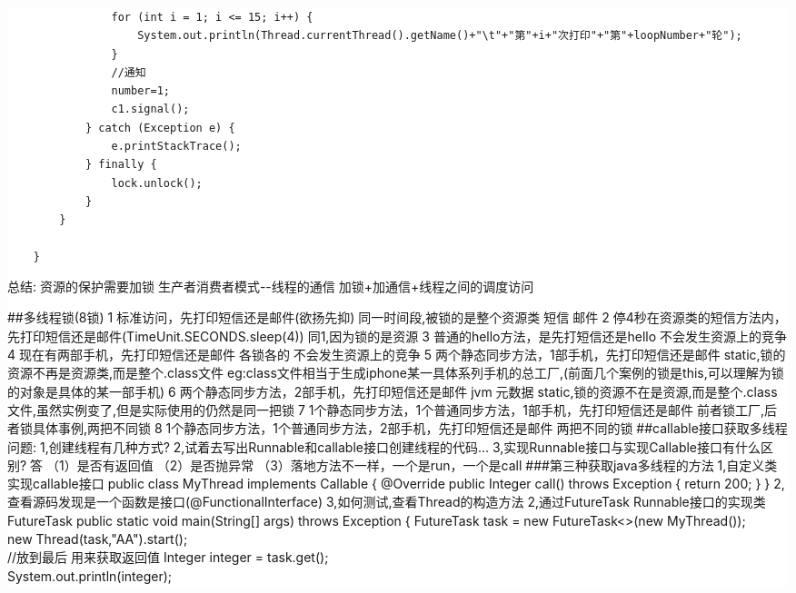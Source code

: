     				for (int i = 1; i <= 15; i++) {
    					System.out.println(Thread.currentThread().getName()+"\t"+"第"+i+"次打印"+"第"+loopNumber+"轮");
    				}
    				//通知
    				number=1;
    				c1.signal();
    			} catch (Exception e) {
    				e.printStackTrace();
    			} finally {
    				lock.unlock();
    			}
    		}
    		
    	}
总结:
	资源的保护需要加锁
	生产者消费者模式--线程的通信
	加锁+加通信+线程之间的调度访问

##多线程锁(8锁)
	1 标准访问，先打印短信还是邮件(欲扬先抑)
		同一时间段,被锁的是整个资源类
		短信
		邮件
	2 停4秒在资源类的短信方法内，先打印短信还是邮件(TimeUnit.SECONDS.sleep(4))
		同1,因为锁的是资源
	3 普通的hello方法，是先打短信还是hello
		不会发生资源上的竞争
	4 现在有两部手机，先打印短信还是邮件
		各锁各的   不会发生资源上的竞争
	5 两个静态同步方法，1部手机，先打印短信还是邮件
		static,锁的资源不再是资源类,而是整个.class文件
	eg:class文件相当于生成iphone某一具体系列手机的总工厂,(前面几个案例的锁是this,可以理解为锁的对象是具体的某一部手机)
	6 两个静态同步方法，2部手机，先打印短信还是邮件    jvm  元数据
		static,锁的资源不在是资源,而是整个.class文件,虽然实例变了,但是实际使用的仍然是同一把锁
	7 1个静态同步方法，1个普通同步方法，1部手机，先打印短信还是邮件
		前者锁工厂,后者锁具体事例,两把不同锁
	8 1个静态同步方法，1个普通同步方法，2部手机，先打印短信还是邮件
		两把不同的锁
##callable接口获取多线程
	问题:
		1,创建线程有几种方式?
		2,试着去写出Runnable和callable接口创建线程的代码...
		3,实现Runnable接口与实现Callable接口有什么区别?
			 答 （1）是否有返回值
       			（2）是否抛异常
       			（3）落地方法不一样，一个是run，一个是call
###第三种获取java多线程的方法
	1,自定义类实现callable接口
    	public class MyThread implements Callable<Integer> {
    	@Override
    	public Integer call() throws Exception {
    		return 200;
    		}
    	}
	2,查看源码发现是一个函数是接口(@FunctionalInterface)
	3,如何测试,查看Thread的构造方法
	2,通过FutureTask<V>   Runnable接口的实现类FutureTask
    	public static void main(String[] args) throws Exception {
    		FutureTask<Integer> task = new FutureTask<>(new MyThread());	
    		new Thread(task,"AA").start();	
			//放到最后 用来获取返回值
    		Integer integer = task.get();    		
    		System.out.println(integer); 		